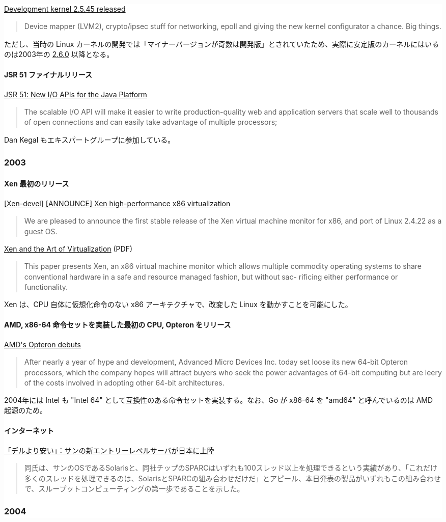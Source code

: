[Development kernel 2.5.45 released](https://lwn.net/Articles/14197/)

> Device mapper (LVM2), crypto/ipsec stuff for networking, epoll and giving the new kernel configurator a chance.
> Big things.

ただし、当時の Linux カーネルの開発では「マイナーバージョンが奇数は開発版」とされていたため、実際に安定版のカーネルにはいるのは2003年の [2.6.0](https://lwn.net/Articles/63621/) 以降となる。

#### JSR 51 ファイナルリリース

[JSR 51: New I/O APIs for the Java Platform](https://jcp.org/en/jsr/detail?id=51)

> The scalable I/O API will make it easier to write production-quality web and application servers that scale well to thousands of open connections and can easily take advantage of multiple processors; 

Dan Kegal もエキスパートグループに参加している。

### 2003

#### Xen 最初のリリース

[[Xen-devel] [ANNOUNCE] Xen high-performance x86 virtualization](https://sourceforge.net/p/xen/mailman/message/5533663/)

> We are pleased to announce the first stable release of the Xen
> virtual machine monitor for x86, and port of Linux 2.4.22 as a
> guest OS.

[Xen and the Art of Virtualization](https://www.cl.cam.ac.uk/research/srg/netos/papers/2003-xensosp.pdf) (PDF)

> This paper presents Xen, an x86 virtual machine monitor which
> allows multiple commodity operating systems to share conventional
> hardware in a safe and resource managed fashion, but without sac-
> rificing either performance or functionality.

Xen は、CPU 自体に仮想化命令のない x86 アーキテクチャで、改変した Linux を動かすことを可能にした。


#### AMD, x86-64 命令セットを実装した最初の CPU, Opteron をリリース

[AMD's Opteron debuts](https://www.computerworld.com/article/2570634/amd-s-opteron-debuts.html)

> After nearly a year of hype and development, Advanced Micro Devices Inc. today set loose its new 64-bit Opteron processors, which the company hopes will attract buyers who seek the power advantages of 64-bit computing but are leery of the costs involved in adopting other 64-bit architectures.

2004年には Intel も "Intel 64" として互換性のある命令セットを実装する。なお、Go が x86-64 を "amd64" と呼んでいるのは AMD 起源のため。

#### インターネット

[「デルより安い」：サンの新エントリーレベルサーバが日本に上陸](https://japan.cnet.com/article/20061274/)

> 同氏は、サンのOSであるSolarisと、同社チップのSPARCはいずれも100スレッド以上を処理できるという実績があり、「これだけ多くのスレッドを処理できるのは、SolarisとSPARCの組み合わせだけだ」とアピール、本日発表の製品がいずれもこの組み合わせで、スループットコンピューティングの第一歩であることを示した。

### 2004
